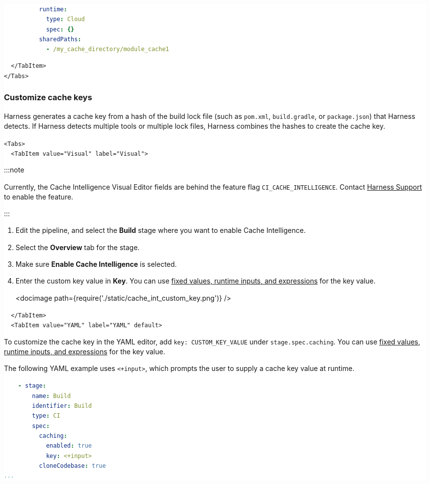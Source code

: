 ```yaml
          runtime:
            type: Cloud
            spec: {}
          sharedPaths:
            - /my_cache_directory/module_cache1
```

```mdx-code-block
  </TabItem>
</Tabs>
```

### Customize cache keys

Harness generates a cache key from a hash of the build lock file (such as `pom.xml`, `build.gradle`, or `package.json`) that Harness detects. If Harness detects multiple tools or multiple lock files, Harness combines the hashes to create the cache key.

```mdx-code-block
<Tabs>
  <TabItem value="Visual" label="Visual">
```

:::note

Currently, the Cache Intelligence Visual Editor fields are behind the feature flag `CI_CACHE_INTELLIGENCE`. Contact [Harness Support](mailto:support@harness.io) to enable the feature.

:::

1. Edit the pipeline, and select the **Build** stage where you want to enable Cache Intelligence.
2. Select the **Overview** tab for the stage.
3. Make sure **Enable Cache Intelligence** is selected.
4. Enter the custom key value in **Key**. You can use [fixed values, runtime inputs, and expressions](/docs/platform/References/runtime-inputs) for the key value.

   

   <docimage path={require('./static/cache_int_custom_key.png')} />

```mdx-code-block
  </TabItem>
  <TabItem value="YAML" label="YAML" default>
```

To customize the cache key in the YAML editor, add `key: CUSTOM_KEY_VALUE` under `stage.spec.caching`. You can use [fixed values, runtime inputs, and expressions](/docs/platform/References/runtime-inputs) for the key value.

The following YAML example uses `<+input>`, which prompts the user to supply a cache key value at runtime.

```yaml
    - stage:
        name: Build
        identifier: Build
        type: CI
        spec:
          caching:
            enabled: true
            key: <+input>
          cloneCodebase: true
...
```
